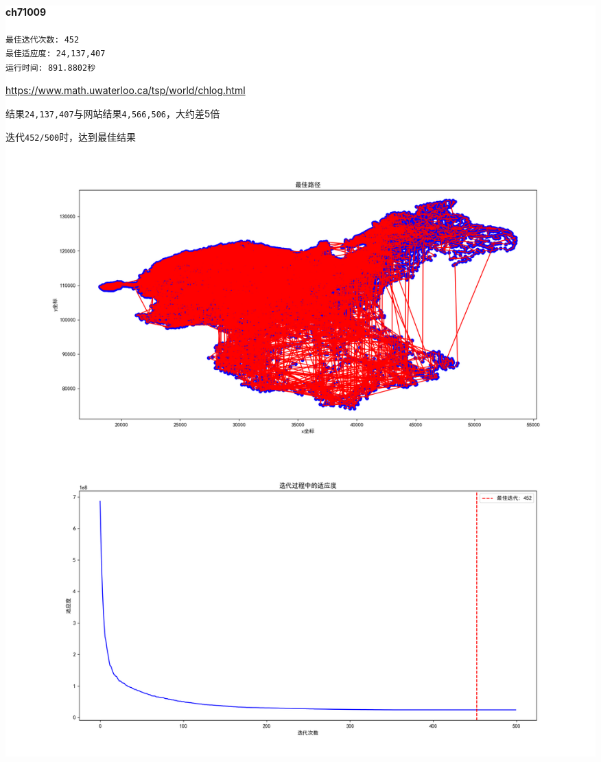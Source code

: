 #### ch71009

```shell
最佳迭代次数: 452
最佳适应度: 24,137,407
运行时间: 891.8802秒
```
https://www.math.uwaterloo.ca/tsp/world/chlog.html

结果`24,137,407`与网站结果`4,566,506`，大约差5倍

迭代`452/500`时，达到最佳结果

![](./img/cn_path.png)
![](./img/cn_round.png)
